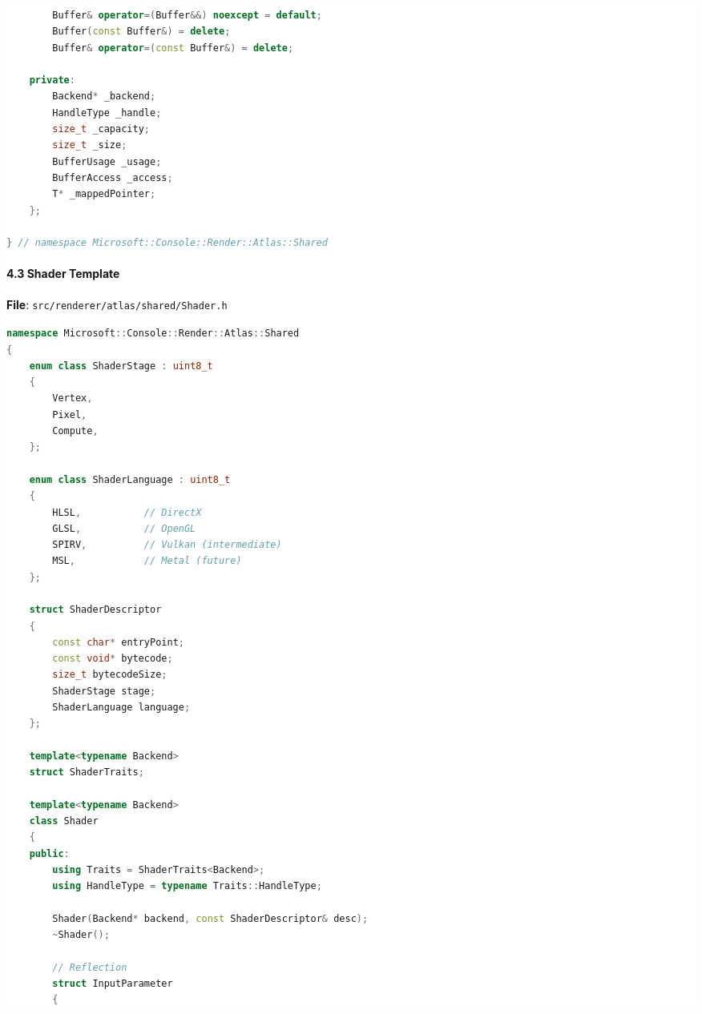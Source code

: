 ```cpp
        Buffer& operator=(Buffer&&) noexcept = default;
        Buffer(const Buffer&) = delete;
        Buffer& operator=(const Buffer&) = delete;

    private:
        Backend* _backend;
        HandleType _handle;
        size_t _capacity;
        size_t _size;
        BufferUsage _usage;
        BufferAccess _access;
        T* _mappedPointer;
    };

} // namespace Microsoft::Console::Render::Atlas::Shared
```

#### 4.3 Shader Template

**File**: `src/renderer/atlas/shared/Shader.h`

```cpp
namespace Microsoft::Console::Render::Atlas::Shared
{
    enum class ShaderStage : uint8_t
    {
        Vertex,
        Pixel,
        Compute,
    };

    enum class ShaderLanguage : uint8_t
    {
        HLSL,           // DirectX
        GLSL,           // OpenGL
        SPIRV,          // Vulkan (intermediate)
        MSL,            // Metal (future)
    };

    struct ShaderDescriptor
    {
        const char* entryPoint;
        const void* bytecode;
        size_t bytecodeSize;
        ShaderStage stage;
        ShaderLanguage language;
    };

    template<typename Backend>
    struct ShaderTraits;

    template<typename Backend>
    class Shader
    {
    public:
        using Traits = ShaderTraits<Backend>;
        using HandleType = typename Traits::HandleType;

        Shader(Backend* backend, const ShaderDescriptor& desc);
        ~Shader();

        // Reflection
        struct InputParameter
        {
```